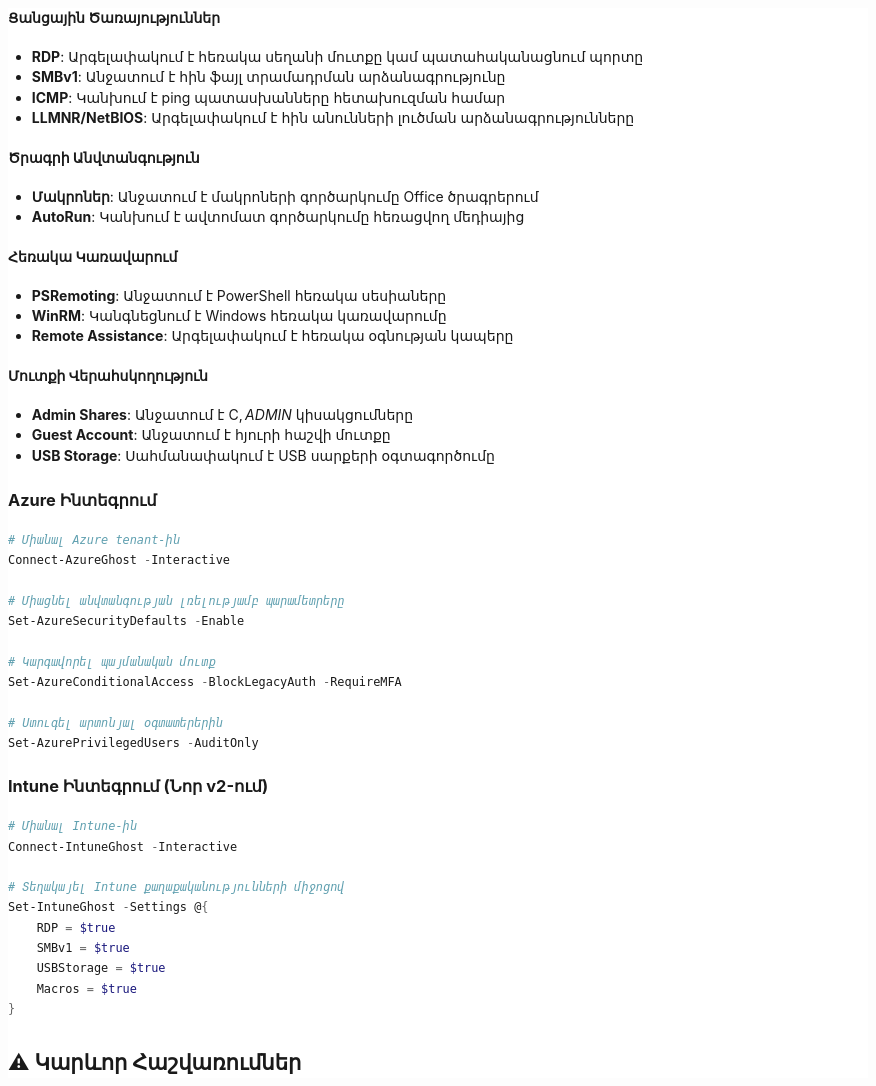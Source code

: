 #### Ցանցային Ծառայություններ
- **RDP**: Արգելափակում է հեռակա սեղանի մուտքը կամ պատահականացնում պորտը
- **SMBv1**: Անջատում է հին ֆայլ տրամադրման արձանագրությունը
- **ICMP**: Կանխում է ping պատասխանները հետախուզման համար
- **LLMNR/NetBIOS**: Արգելափակում է հին անունների լուծման արձանագրությունները

#### Ծրագրի Անվտանգություն
- **Մակրոներ**: Անջատում է մակրոների գործարկումը Office ծրագրերում
- **AutoRun**: Կանխում է ավտոմատ գործարկումը հեռացվող մեդիայից

#### Հեռակա Կառավարում
- **PSRemoting**: Անջատում է PowerShell հեռակա սեսիաները
- **WinRM**: Կանգնեցնում է Windows հեռակա կառավարումը
- **Remote Assistance**: Արգելափակում է հեռակա օգնության կապերը

#### Մուտքի Վերահսկողություն
- **Admin Shares**: Անջատում է C$, ADMIN$ կիսակցումները
- **Guest Account**: Անջատում է հյուրի հաշվի մուտքը
- **USB Storage**: Սահմանափակում է USB սարքերի օգտագործումը

### Azure Ինտեգրում
```powershell
# Միանալ Azure tenant-ին
Connect-AzureGhost -Interactive

# Միացնել անվտանգության լռելությամբ պարամետրերը
Set-AzureSecurityDefaults -Enable

# Կարգավորել պայմանական մուտք
Set-AzureConditionalAccess -BlockLegacyAuth -RequireMFA

# Ստուգել արտոնյալ օգտատերերին
Set-AzurePrivilegedUsers -AuditOnly
```

### Intune Ինտեգրում (Նոր v2-ում)
```powershell
# Միանալ Intune-ին
Connect-IntuneGhost -Interactive

# Տեղակայել Intune քաղաքականությունների միջոցով
Set-IntuneGhost -Settings @{
    RDP = $true
    SMBv1 = $true
    USBStorage = $true
    Macros = $true
}
```

## ⚠️ Կարևոր Հաշվառումներ
